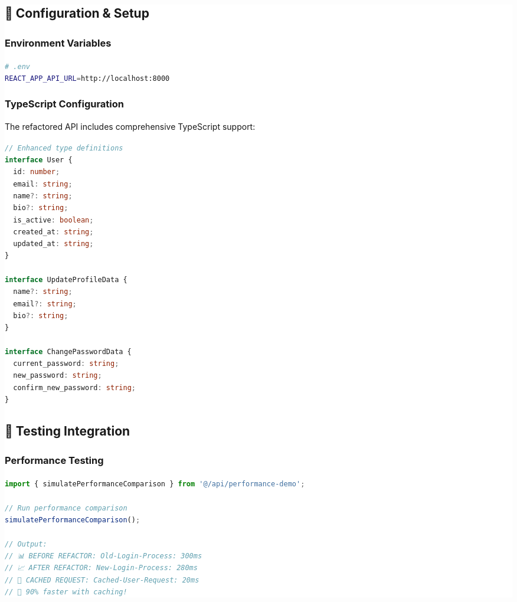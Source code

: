 ## 🔧 Configuration & Setup

### Environment Variables
```bash
# .env
REACT_APP_API_URL=http://localhost:8000
```

### TypeScript Configuration
The refactored API includes comprehensive TypeScript support:

```typescript
// Enhanced type definitions
interface User {
  id: number;
  email: string;
  name?: string;
  bio?: string;
  is_active: boolean;
  created_at: string;
  updated_at: string;
}

interface UpdateProfileData {
  name?: string;
  email?: string;
  bio?: string;
}

interface ChangePasswordData {
  current_password: string;
  new_password: string;
  confirm_new_password: string;
}
```

## 🧪 Testing Integration

### Performance Testing
```typescript
import { simulatePerformanceComparison } from '@/api/performance-demo';

// Run performance comparison
simulatePerformanceComparison();

// Output:
// 📊 BEFORE REFACTOR: Old-Login-Process: 300ms
// 📈 AFTER REFACTOR: New-Login-Process: 280ms
// 🎯 CACHED REQUEST: Cached-User-Request: 20ms
// 🚀 90% faster with caching!
```
